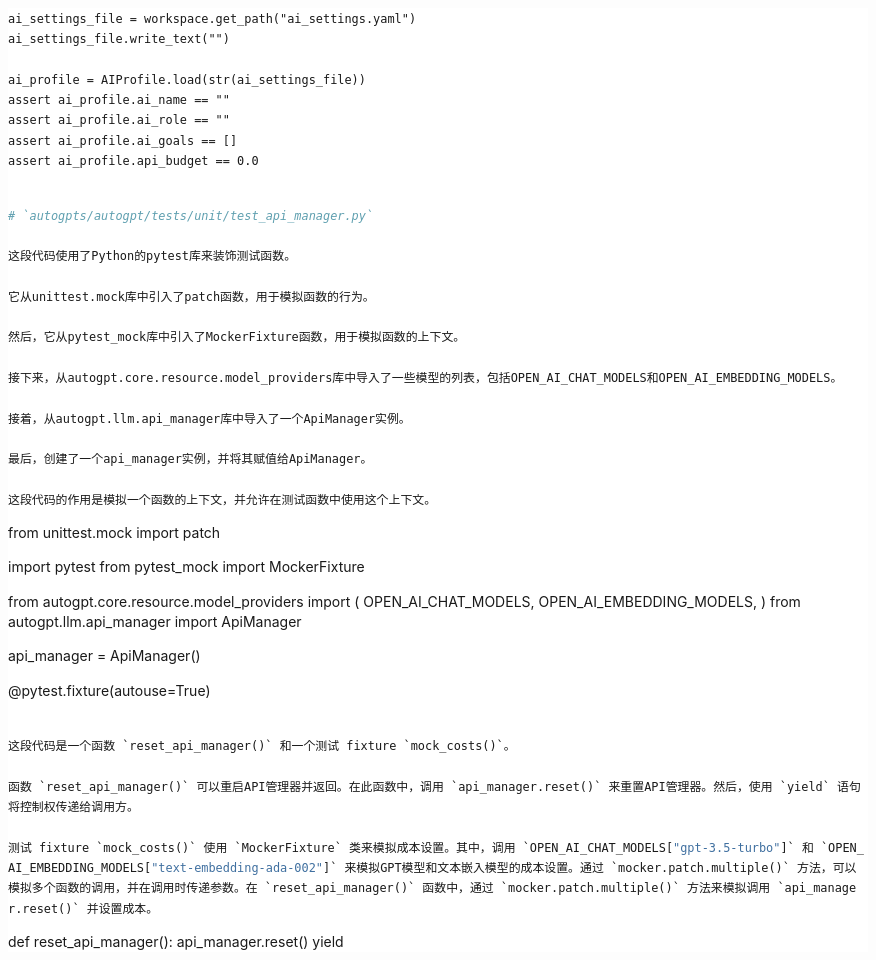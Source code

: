     ai_settings_file = workspace.get_path("ai_settings.yaml")
    ai_settings_file.write_text("")

    ai_profile = AIProfile.load(str(ai_settings_file))
    assert ai_profile.ai_name == ""
    assert ai_profile.ai_role == ""
    assert ai_profile.ai_goals == []
    assert ai_profile.api_budget == 0.0

```py

# `autogpts/autogpt/tests/unit/test_api_manager.py`

这段代码使用了Python的pytest库来装饰测试函数。

它从unittest.mock库中引入了patch函数，用于模拟函数的行为。

然后，它从pytest_mock库中引入了MockerFixture函数，用于模拟函数的上下文。

接下来，从autogpt.core.resource.model_providers库中导入了一些模型的列表，包括OPEN_AI_CHAT_MODELS和OPEN_AI_EMBEDDING_MODELS。

接着，从autogpt.llm.api_manager库中导入了一个ApiManager实例。

最后，创建了一个api_manager实例，并将其赋值给ApiManager。

这段代码的作用是模拟一个函数的上下文，并允许在测试函数中使用这个上下文。


```
from unittest.mock import patch

import pytest
from pytest_mock import MockerFixture

from autogpt.core.resource.model_providers import (
    OPEN_AI_CHAT_MODELS,
    OPEN_AI_EMBEDDING_MODELS,
)
from autogpt.llm.api_manager import ApiManager

api_manager = ApiManager()


@pytest.fixture(autouse=True)
```py

这段代码是一个函数 `reset_api_manager()` 和一个测试 fixture `mock_costs()`。

函数 `reset_api_manager()` 可以重启API管理器并返回。在此函数中，调用 `api_manager.reset()` 来重置API管理器。然后，使用 `yield` 语句将控制权传递给调用方。

测试 fixture `mock_costs()` 使用 `MockerFixture` 类来模拟成本设置。其中，调用 `OPEN_AI_CHAT_MODELS["gpt-3.5-turbo"]` 和 `OPEN_AI_EMBEDDING_MODELS["text-embedding-ada-002"]` 来模拟GPT模型和文本嵌入模型的成本设置。通过 `mocker.patch.multiple()` 方法，可以模拟多个函数的调用，并在调用时传递参数。在 `reset_api_manager()` 函数中，通过 `mocker.patch.multiple()` 方法来模拟调用 `api_manager.reset()` 并设置成本。


```
def reset_api_manager():
    api_manager.reset()
    yield
